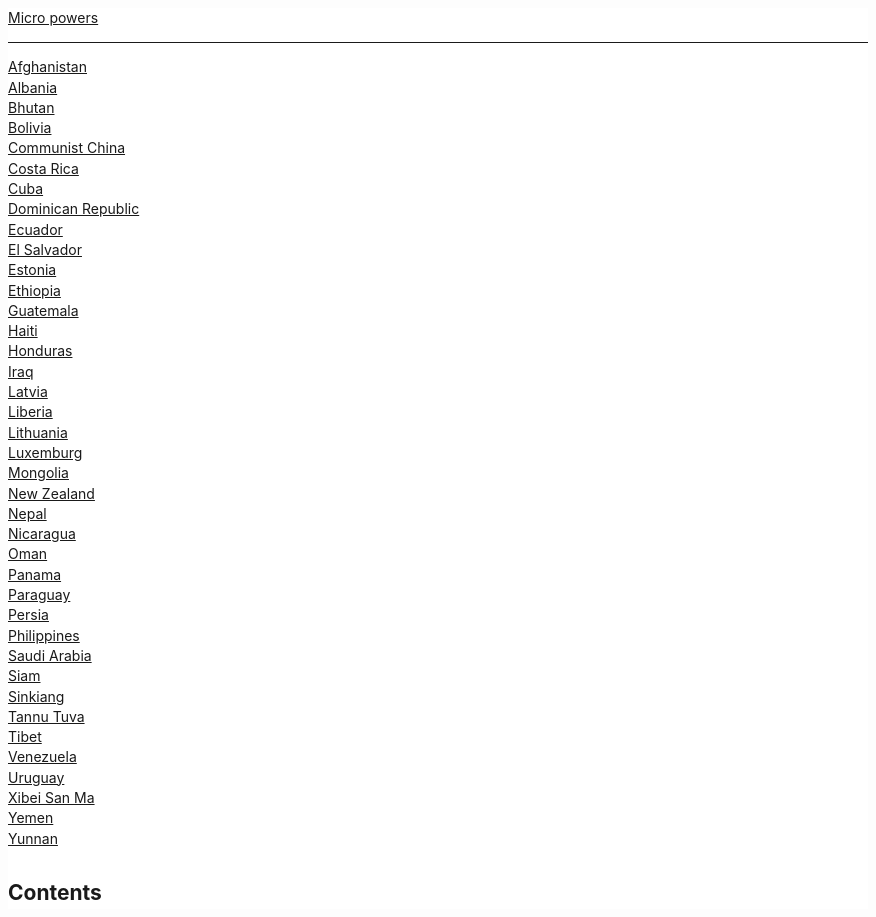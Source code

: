 [Micro powers](/wiki/Micro_power "Micro power")

* * *

[Afghanistan](/wiki/Afghanistan "Afghanistan")  
[Albania](/wiki/Albania "Albania")  
[Bhutan](/wiki/Bhutan "Bhutan")  
[Bolivia](/wiki/index.php?title=Bolivia&action=edit&redlink=1 "Bolivia (page does not exist)")  
[Communist China](/wiki/Communist_China "Communist China")  
[Costa Rica](/wiki/index.php?title=Costa_Rica&action=edit&redlink=1 "Costa Rica (page does not exist)")  
[Cuba](/wiki/Cuba "Cuba")  
[Dominican Republic](/wiki/Dominican_Republic "Dominican Republic")  
[Ecuador](/wiki/index.php?title=Ecuador&action=edit&redlink=1 "Ecuador (page does not exist)")  
[El Salvador](/wiki/index.php?title=El_Salvador&action=edit&redlink=1 "El Salvador (page does not exist)")  
[Estonia](/wiki/Estonia "Estonia")  
[Ethiopia](/wiki/Ethiopia "Ethiopia")  
[Guatemala](/wiki/Guatemala "Guatemala")  
[Haiti](/wiki/index.php?title=Haiti&action=edit&redlink=1 "Haiti (page does not exist)")  
[Honduras](/wiki/index.php?title=Honduras&action=edit&redlink=1 "Honduras (page does not exist)")  
[Iraq](/wiki/Iraq "Iraq")  
[Latvia](/wiki/Latvia "Latvia")  
[Liberia](/wiki/Liberia "Liberia")  
[Lithuania](/wiki/Lithuania "Lithuania")  
[Luxemburg](/wiki/Luxemburg "Luxemburg")  
[Mongolia](/wiki/Mongolia "Mongolia")  
[New Zealand](/wiki/New_Zealand "New Zealand")  
[Nepal](/wiki/index.php?title=Nepal&action=edit&redlink=1 "Nepal (page does not exist)")  
[Nicaragua](/wiki/index.php?title=Nicaragua&action=edit&redlink=1 "Nicaragua (page does not exist)")  
[Oman](/wiki/index.php?title=Oman&action=edit&redlink=1 "Oman (page does not exist)")  
[Panama](/wiki/index.php?title=Panama&action=edit&redlink=1 "Panama (page does not exist)")  
[Paraguay](/wiki/index.php?title=Paraguay&action=edit&redlink=1 "Paraguay (page does not exist)")  
[Persia](/wiki/Persia "Persia")  
[Philippines](/wiki/index.php?title=Philippines&action=edit&redlink=1 "Philippines (page does not exist)")  
[Saudi Arabia](/wiki/index.php?title=Saudi_Arabia&action=edit&redlink=1 "Saudi Arabia (page does not exist)")  
[Siam](/wiki/Siam "Siam")  
[Sinkiang](/wiki/index.php?title=Sinkiang&action=edit&redlink=1 "Sinkiang (page does not exist)")  
[Tannu Tuva](/wiki/Tannu_Tuva "Tannu Tuva")  
[Tibet](/wiki/index.php?title=Tibet&action=edit&redlink=1 "Tibet (page does not exist)")  
[Venezuela](/wiki/index.php?title=Venezuela&action=edit&redlink=1 "Venezuela (page does not exist)")  
[Uruguay](/wiki/index.php?title=Uruguay&action=edit&redlink=1 "Uruguay (page does not exist)")  
[Xibei San Ma](/wiki/Xibei_San_Ma "Xibei San Ma")  
[Yemen](/wiki/index.php?title=Yemen&action=edit&redlink=1 "Yemen (page does not exist)")  
[Yunnan](/wiki/Yunnan "Yunnan")

Contents
--------
